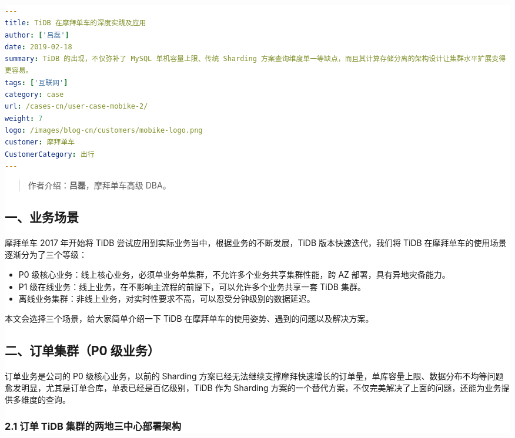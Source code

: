 ```yaml
---
title: TiDB 在摩拜单车的深度实践及应用
author: ['吕磊']
date: 2019-02-18
summary: TiDB 的出现，不仅弥补了 MySQL 单机容量上限、传统 Sharding 方案查询维度单一等缺点，而且其计算存储分离的架构设计让集群水平扩展变得更容易。
tags: ['互联网']
category: case
url: /cases-cn/user-case-mobike-2/
weight: 7
logo: /images/blog-cn/customers/mobike-logo.png
customer: 摩拜单车
CustomerCategory: 出行
---
```


> 作者介绍：**吕磊**，摩拜单车高级 DBA。

## 一、业务场景

摩拜单车 2017 年开始将 TiDB 尝试应用到实际业务当中，根据业务的不断发展，TiDB 版本快速迭代，我们将 TiDB 在摩拜单车的使用场景逐渐分为了三个等级：

- P0 级核心业务：线上核心业务，必须单业务单集群，不允许多个业务共享集群性能，跨 AZ 部署，具有异地灾备能力。
- P1 级在线业务：线上业务，在不影响主流程的前提下，可以允许多个业务共享一套 TiDB 集群。
- 离线业务集群：非线上业务，对实时性要求不高，可以忍受分钟级别的数据延迟。

本文会选择三个场景，给大家简单介绍一下 TiDB 在摩拜单车的使用姿势、遇到的问题以及解决方案。

## 二、订单集群（P0 级业务）

订单业务是公司的 P0 级核心业务，以前的 Sharding 方案已经无法继续支撑摩拜快速增长的订单量，单库容量上限、数据分布不均等问题愈发明显，尤其是订单合库，单表已经是百亿级别，TiDB 作为 Sharding 方案的一个替代方案，不仅完美解决了上面的问题，还能为业务提供多维度的查询。

### 2.1 订单 TiDB 集群的两地三中心部署架构
